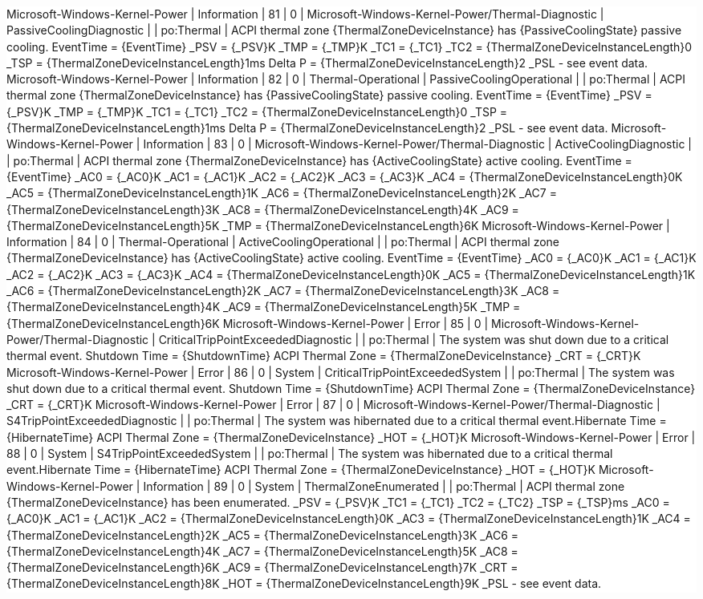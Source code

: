 Microsoft-Windows-Kernel-Power  |  Information  |  81        |  0        |  Microsoft-Windows-Kernel-Power/Thermal-Diagnostic  |  PassiveCoolingDiagnostic                |              |  po:Thermal                                                           |  ACPI thermal zone {ThermalZoneDeviceInstance} has {PassiveCoolingState} passive cooling.             EventTime = {EventTime}             _PSV = {_PSV}K             _TMP = {_TMP}K             _TC1 = {_TC1}             _TC2 = {ThermalZoneDeviceInstanceLength}0             _TSP = {ThermalZoneDeviceInstanceLength}1ms             Delta P = {ThermalZoneDeviceInstanceLength}2             _PSL - see event data.
Microsoft-Windows-Kernel-Power  |  Information  |  82        |  0        |  Thermal-Operational                                |  PassiveCoolingOperational               |              |  po:Thermal                                                           |  ACPI thermal zone {ThermalZoneDeviceInstance} has {PassiveCoolingState} passive cooling.             EventTime = {EventTime}             _PSV = {_PSV}K             _TMP = {_TMP}K             _TC1 = {_TC1}             _TC2 = {ThermalZoneDeviceInstanceLength}0             _TSP = {ThermalZoneDeviceInstanceLength}1ms             Delta P = {ThermalZoneDeviceInstanceLength}2             _PSL - see event data.
Microsoft-Windows-Kernel-Power  |  Information  |  83        |  0        |  Microsoft-Windows-Kernel-Power/Thermal-Diagnostic  |  ActiveCoolingDiagnostic                 |              |  po:Thermal                                                           |  ACPI thermal zone {ThermalZoneDeviceInstance} has {ActiveCoolingState} active cooling.             EventTime = {EventTime}             _AC0 = {_AC0}K             _AC1 = {_AC1}K             _AC2 = {_AC2}K             _AC3 = {_AC3}K             _AC4 = {ThermalZoneDeviceInstanceLength}0K             _AC5 = {ThermalZoneDeviceInstanceLength}1K             _AC6 = {ThermalZoneDeviceInstanceLength}2K             _AC7 = {ThermalZoneDeviceInstanceLength}3K             _AC8 = {ThermalZoneDeviceInstanceLength}4K             _AC9 = {ThermalZoneDeviceInstanceLength}5K             _TMP = {ThermalZoneDeviceInstanceLength}6K
Microsoft-Windows-Kernel-Power  |  Information  |  84        |  0        |  Thermal-Operational                                |  ActiveCoolingOperational                |              |  po:Thermal                                                           |  ACPI thermal zone {ThermalZoneDeviceInstance} has {ActiveCoolingState} active cooling.             EventTime = {EventTime}             _AC0 = {_AC0}K             _AC1 = {_AC1}K             _AC2 = {_AC2}K             _AC3 = {_AC3}K             _AC4 = {ThermalZoneDeviceInstanceLength}0K             _AC5 = {ThermalZoneDeviceInstanceLength}1K             _AC6 = {ThermalZoneDeviceInstanceLength}2K             _AC7 = {ThermalZoneDeviceInstanceLength}3K             _AC8 = {ThermalZoneDeviceInstanceLength}4K             _AC9 = {ThermalZoneDeviceInstanceLength}5K             _TMP = {ThermalZoneDeviceInstanceLength}6K
Microsoft-Windows-Kernel-Power  |  Error        |  85        |  0        |  Microsoft-Windows-Kernel-Power/Thermal-Diagnostic  |  CriticalTripPointExceededDiagnostic     |              |  po:Thermal                                                           |  The system was shut down due to a critical thermal event.             Shutdown Time = {ShutdownTime}             ACPI Thermal Zone = {ThermalZoneDeviceInstance}             _CRT = {_CRT}K
Microsoft-Windows-Kernel-Power  |  Error        |  86        |  0        |  System                                             |  CriticalTripPointExceededSystem         |              |  po:Thermal                                                           |  The system was shut down due to a critical thermal event.             Shutdown Time = {ShutdownTime}             ACPI Thermal Zone = {ThermalZoneDeviceInstance}             _CRT = {_CRT}K
Microsoft-Windows-Kernel-Power  |  Error        |  87        |  0        |  Microsoft-Windows-Kernel-Power/Thermal-Diagnostic  |  S4TripPointExceededDiagnostic           |              |  po:Thermal                                                           |  The system was hibernated due to a critical thermal event.Hibernate Time = {HibernateTime}             ACPI Thermal Zone = {ThermalZoneDeviceInstance}             _HOT = {_HOT}K
Microsoft-Windows-Kernel-Power  |  Error        |  88        |  0        |  System                                             |  S4TripPointExceededSystem               |              |  po:Thermal                                                           |  The system was hibernated due to a critical thermal event.Hibernate Time = {HibernateTime}             ACPI Thermal Zone = {ThermalZoneDeviceInstance}             _HOT = {_HOT}K
Microsoft-Windows-Kernel-Power  |  Information  |  89        |  0        |  System                                             |  ThermalZoneEnumerated                   |              |  po:Thermal                                                           |  ACPI thermal zone {ThermalZoneDeviceInstance} has been enumerated.             _PSV = {_PSV}K             _TC1 = {_TC1}             _TC2 = {_TC2}             _TSP = {_TSP}ms             _AC0 = {_AC0}K             _AC1 = {_AC1}K             _AC2 = {ThermalZoneDeviceInstanceLength}0K             _AC3 = {ThermalZoneDeviceInstanceLength}1K             _AC4 = {ThermalZoneDeviceInstanceLength}2K             _AC5 = {ThermalZoneDeviceInstanceLength}3K             _AC6 = {ThermalZoneDeviceInstanceLength}4K             _AC7 = {ThermalZoneDeviceInstanceLength}5K             _AC8 = {ThermalZoneDeviceInstanceLength}6K             _AC9 = {ThermalZoneDeviceInstanceLength}7K             _CRT = {ThermalZoneDeviceInstanceLength}8K             _HOT = {ThermalZoneDeviceInstanceLength}9K             _PSL - see event data.